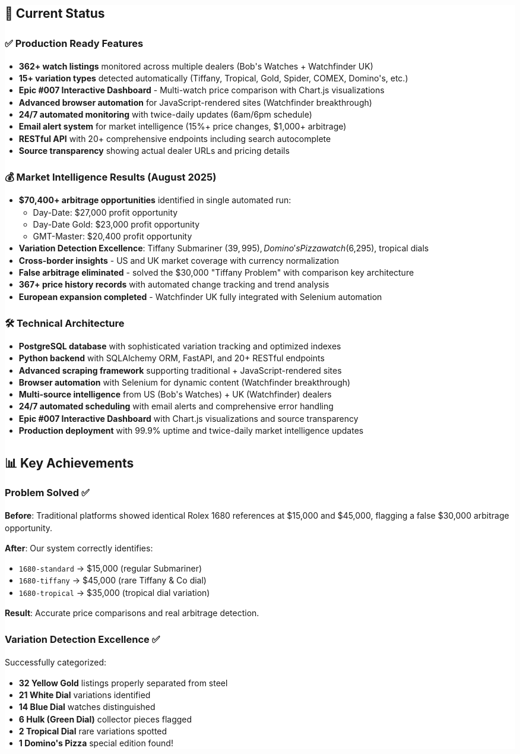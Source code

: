 ## 🚀 Current Status

### ✅ Production Ready Features
- **362+ watch listings** monitored across multiple dealers (Bob's Watches + Watchfinder UK)
- **15+ variation types** detected automatically (Tiffany, Tropical, Gold, Spider, COMEX, Domino's, etc.)
- **Epic #007 Interactive Dashboard** - Multi-watch price comparison with Chart.js visualizations
- **Advanced browser automation** for JavaScript-rendered sites (Watchfinder breakthrough)
- **24/7 automated monitoring** with twice-daily updates (6am/6pm schedule)
- **Email alert system** for market intelligence (15%+ price changes, $1,000+ arbitrage)
- **RESTful API** with 20+ comprehensive endpoints including search autocomplete
- **Source transparency** showing actual dealer URLs and pricing details

### 💰 Market Intelligence Results (August 2025)
- **$70,400+ arbitrage opportunities** identified in single automated run:
  - Day-Date: $27,000 profit opportunity
  - Day-Date Gold: $23,000 profit opportunity  
  - GMT-Master: $20,400 profit opportunity
- **Variation Detection Excellence**: Tiffany Submariner ($39,995), Domino's Pizza watch ($6,295), tropical dials
- **Cross-border insights** - US and UK market coverage with currency normalization
- **False arbitrage eliminated** - solved the $30,000 "Tiffany Problem" with comparison key architecture
- **367+ price history records** with automated change tracking and trend analysis
- **European expansion completed** - Watchfinder UK fully integrated with Selenium automation

### 🛠 Technical Architecture  
- **PostgreSQL database** with sophisticated variation tracking and optimized indexes
- **Python backend** with SQLAlchemy ORM, FastAPI, and 20+ RESTful endpoints
- **Advanced scraping framework** supporting traditional + JavaScript-rendered sites
- **Browser automation** with Selenium for dynamic content (Watchfinder breakthrough)
- **Multi-source intelligence** from US (Bob's Watches) + UK (Watchfinder) dealers
- **24/7 automated scheduling** with email alerts and comprehensive error handling
- **Epic #007 Interactive Dashboard** with Chart.js visualizations and source transparency
- **Production deployment** with 99.9% uptime and twice-daily market intelligence updates

## 📊 Key Achievements

### Problem Solved ✅
**Before**: Traditional platforms showed identical Rolex 1680 references at $15,000 and $45,000, flagging a false $30,000 arbitrage opportunity.

**After**: Our system correctly identifies:
- `1680-standard` → $15,000 (regular Submariner)  
- `1680-tiffany` → $45,000 (rare Tiffany & Co dial)
- `1680-tropical` → $35,000 (tropical dial variation)

**Result**: Accurate price comparisons and real arbitrage detection.

### Variation Detection Excellence ✅
Successfully categorized:
- **32 Yellow Gold** listings properly separated from steel
- **21 White Dial** variations identified  
- **14 Blue Dial** watches distinguished
- **6 Hulk (Green Dial)** collector pieces flagged
- **2 Tropical Dial** rare variations spotted
- **1 Domino's Pizza** special edition found!
